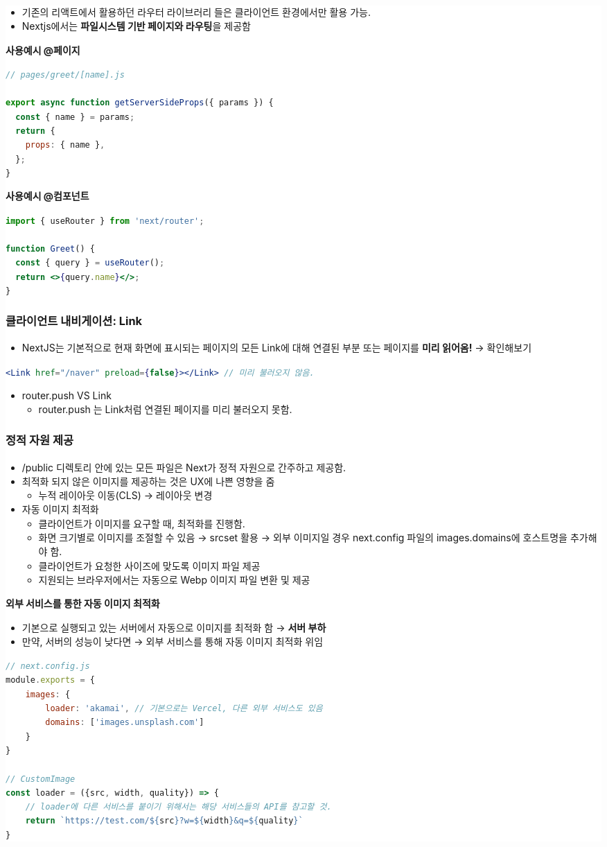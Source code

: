 - 기존의 리액트에서 활용하던 라우터 라이브러리 들은 클라이언트 환경에서만 활용 가능.
- Nextjs에서는 **파일시스템 기반 페이지와 라우팅**을 제공함

**사용예시 @페이지**

```jsx
// pages/greet/[name].js

export async function getServerSideProps({ params }) {
  const { name } = params;
  return {
    props: { name },
  };
}
```

**사용예시 @컴포넌트**

```jsx
import { useRouter } from 'next/router';

function Greet() {
  const { query } = useRouter();
  return <>{query.name}</>;
}
```

### 클라이언트 내비게이션: Link

- NextJS는 기본적으로 현재 화면에 표시되는 페이지의 모든 Link에 대해 연결된 부분 또는 페이지를 **미리 읽어옴!** → 확인해보기

```jsx
<Link href="/naver" preload={false}></Link> // 미리 불러오지 않음.
```

- router.push VS Link
  - router.push 는 Link처럼 연결된 페이지를 미리 불러오지 못함.

### 정적 자원 제공

- /public 디렉토리 안에 있는 모든 파일은 Next가 정적 자원으로 간주하고 제공함.
- 최적화 되지 않은 이미지를 제공하는 것은 UX에 나쁜 영향을 줌
  - 누적 레이아웃 이동(CLS) → 레이아웃 변경
- 자동 이미지 최적화
  - 클라이언트가 이미지를 요구할 때, 최적화를 진행함.
  - 화면 크기별로 이미지를 조절할 수 있음 → srcset 활용 → 외부 이미지일 경우 next.config 파일의 images.domains에 호스트명을 추가해야 함.
  - 클라이언트가 요청한 사이즈에 맞도록 이미지 파일 제공
  - 지원되는 브라우저에서는 자동으로 Webp 이미지 파일 변환 및 제공

**외부 서비스를 통한 자동 이미지 최적화**

- 기본으로 실행되고 있는 서버에서 자동으로 이미지를 최적화 함 → **서버 부하**
- 만약, 서버의 성능이 낮다면 → 외부 서비스를 통해 자동 이미지 최적화 위임

```jsx
// next.config.js
module.exports = {
	images: {
		loader: 'akamai', // 기본으로는 Vercel, 다른 외부 서비스도 있음
		domains: ['images.unsplash.com']
	}
}

// CustomImage
const loader = ({src, width, quality}) => {
	// loader에 다른 서비스를 붙이기 위해서는 해당 서비스들의 API를 참고할 것.
	return `https://test.com/${src}?w=${width}&q=${quality}`
}

```